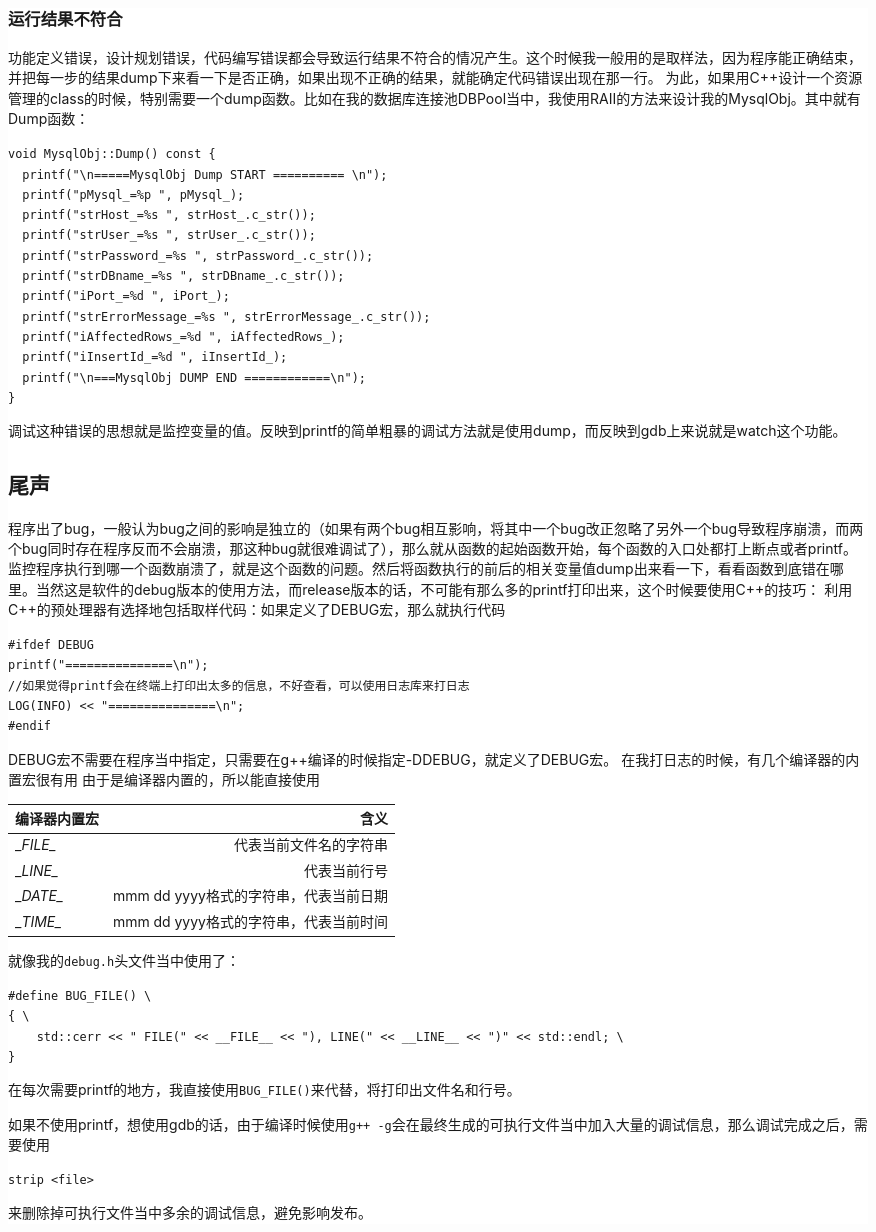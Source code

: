 ### 运行结果不符合

功能定义错误，设计规划错误，代码编写错误都会导致运行结果不符合的情况产生。这个时候我一般用的是取样法，因为程序能正确结束，并把每一步的结果dump下来看一下是否正确，如果出现不正确的结果，就能确定代码错误出现在那一行。
为此，如果用C++设计一个资源管理的class的时候，特别需要一个dump函数。比如在我的数据库连接池DBPool当中，我使用RAII的方法来设计我的MysqlObj。其中就有Dump函数：
```
void MysqlObj::Dump() const { 
  printf("\n=====MysqlObj Dump START ========== \n");
  printf("pMysql_=%p ", pMysql_);
  printf("strHost_=%s ", strHost_.c_str());
  printf("strUser_=%s ", strUser_.c_str());
  printf("strPassword_=%s ", strPassword_.c_str());
  printf("strDBname_=%s ", strDBname_.c_str());
  printf("iPort_=%d ", iPort_);
  printf("strErrorMessage_=%s ", strErrorMessage_.c_str());
  printf("iAffectedRows_=%d ", iAffectedRows_);
  printf("iInsertId_=%d ", iInsertId_);
  printf("\n===MysqlObj DUMP END ============\n");
}
```
调试这种错误的思想就是监控变量的值。反映到printf的简单粗暴的调试方法就是使用dump，而反映到gdb上来说就是watch这个功能。

## 尾声

程序出了bug，一般认为bug之间的影响是独立的（如果有两个bug相互影响，将其中一个bug改正忽略了另外一个bug导致程序崩溃，而两个bug同时存在程序反而不会崩溃，那这种bug就很难调试了），那么就从函数的起始函数开始，每个函数的入口处都打上断点或者printf。监控程序执行到哪一个函数崩溃了，就是这个函数的问题。然后将函数执行的前后的相关变量值dump出来看一下，看看函数到底错在哪里。当然这是软件的debug版本的使用方法，而release版本的话，不可能有那么多的printf打印出来，这个时候要使用C++的技巧：
利用C++的预处理器有选择地包括取样代码：如果定义了DEBUG宏，那么就执行代码
```
#ifdef DEBUG
printf("===============\n");
//如果觉得printf会在终端上打印出太多的信息，不好查看，可以使用日志库来打日志
LOG(INFO) << "===============\n";
#endif
```
DEBUG宏不需要在程序当中指定，只需要在g++编译的时候指定-DDEBUG，就定义了DEBUG宏。
在我打日志的时候，有几个编译器的内置宏很有用
由于是编译器内置的，所以能直接使用

| 编译器内置宏        | 含义   |
| --------            | -----:  |
| \__FILE\__        | 代表当前文件名的字符串 | 
| \__LINE\__        |   代表当前行号  | 
| \__DATE\__        |   mmm dd yyyy格式的字符串，代表当前日期    | 
| \__TIME\__        |   mmm dd yyyy格式的字符串，代表当前时间    | 

就像我的`debug.h`头文件当中使用了：
```
#define BUG_FILE() \
{ \
    std::cerr << " FILE(" << __FILE__ << "), LINE(" << __LINE__ << ")" << std::endl; \
}
```
在每次需要printf的地方，我直接使用`BUG_FILE()`来代替，将打印出文件名和行号。



如果不使用printf，想使用gdb的话，由于编译时候使用`g++ -g`会在最终生成的可执行文件当中加入大量的调试信息，那么调试完成之后，需要使用
```
strip <file>
```
来删除掉可执行文件当中多余的调试信息，避免影响发布。
